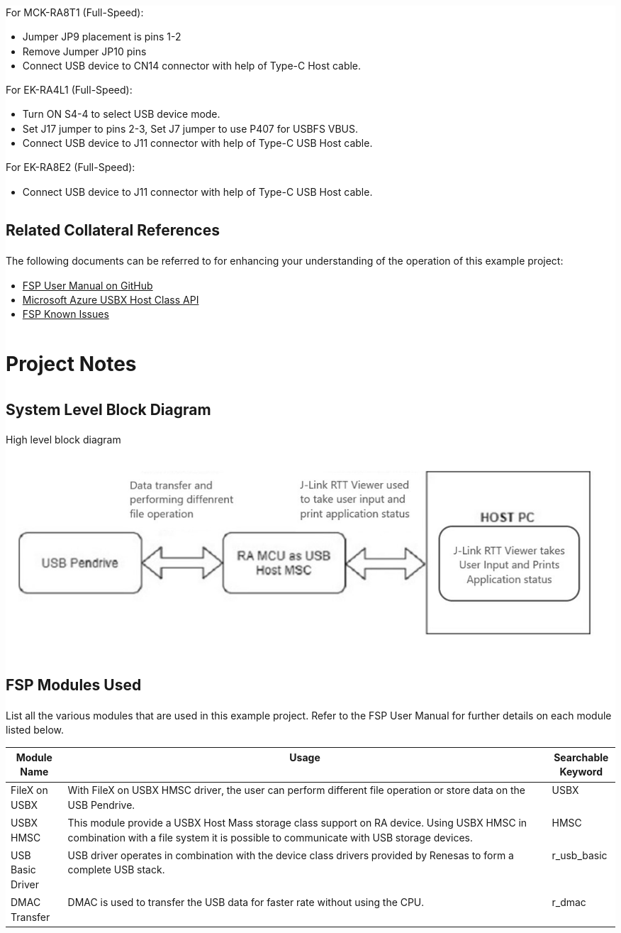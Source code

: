 For MCK-RA8T1 (Full-Speed):
   * Jumper JP9 placement is pins 1-2
   * Remove Jumper JP10 pins
   * Connect USB device to CN14 connector with help of Type-C Host cable.
		
For EK-RA4L1 (Full-Speed):
   * Turn ON S4-4 to select USB device mode. 
   * Set J17 jumper to pins 2-3, Set J7 jumper to use P407 for USBFS VBUS.
   * Connect USB device to J11 connector with help of Type-C USB Host cable.

For EK-RA8E2 (Full-Speed):
   * Connect USB device to J11 connector with help of Type-C USB Host cable.

## Related Collateral References ##
The following documents can be referred to for enhancing your understanding of 
the operation of this example project:
- [FSP User Manual on GitHub](https://renesas.github.io/fsp/)
- [Microsoft Azure USBX Host Class API ](https://docs.microsoft.com/en-us/azure/rtos/usbx/usbx-host-stack-5)
- [FSP Known Issues](https://github.com/renesas/fsp/issues)

# Project Notes #
## System Level Block Diagram ##
 High level block diagram
 
![usbx_hmsc](images/Block_diagram.jpg "High Level Block Diagram")

## FSP Modules Used ##
List all the various modules that are used in this example project. Refer to the FSP User Manual for further details on each module listed below.

| Module Name | Usage | Searchable Keyword  |
|-------------|-----------------------------------------------|-----------------------------------------------|
|FileX on USBX|  With FileX on USBX HMSC driver, the user can perform different file operation or store data on the USB Pendrive. | USBX |
|USBX HMSC | This module provide a USBX Host Mass storage class support on RA device. Using USBX HMSC in combination with a file system it is possible to communicate with USB storage devices.| HMSC|
|USB Basic Driver | USB driver operates in combination with the device class drivers provided by Renesas to form a complete USB stack.|r_usb_basic|
|DMAC Transfer | DMAC is used to transfer the USB data for faster rate without using the CPU.  | r_dmac  |
